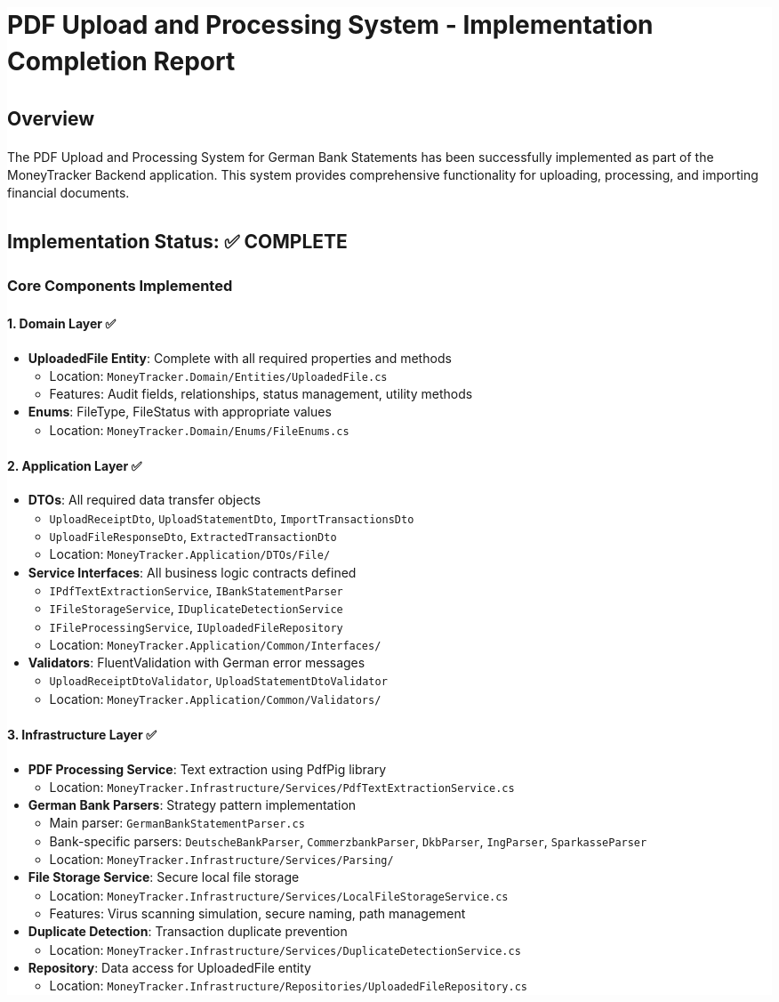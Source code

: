 # PDF Upload and Processing System - Implementation Completion Report

## Overview
The PDF Upload and Processing System for German Bank Statements has been successfully implemented as part of the MoneyTracker Backend application. This system provides comprehensive functionality for uploading, processing, and importing financial documents.

## Implementation Status: ✅ COMPLETE

### Core Components Implemented

#### 1. Domain Layer ✅
- **UploadedFile Entity**: Complete with all required properties and methods
  - Location: `MoneyTracker.Domain/Entities/UploadedFile.cs`
  - Features: Audit fields, relationships, status management, utility methods
- **Enums**: FileType, FileStatus with appropriate values
  - Location: `MoneyTracker.Domain/Enums/FileEnums.cs`

#### 2. Application Layer ✅
- **DTOs**: All required data transfer objects
  - `UploadReceiptDto`, `UploadStatementDto`, `ImportTransactionsDto`
  - `UploadFileResponseDto`, `ExtractedTransactionDto`
  - Location: `MoneyTracker.Application/DTOs/File/`
- **Service Interfaces**: All business logic contracts defined
  - `IPdfTextExtractionService`, `IBankStatementParser`
  - `IFileStorageService`, `IDuplicateDetectionService`
  - `IFileProcessingService`, `IUploadedFileRepository`
  - Location: `MoneyTracker.Application/Common/Interfaces/`
- **Validators**: FluentValidation with German error messages
  - `UploadReceiptDtoValidator`, `UploadStatementDtoValidator`
  - Location: `MoneyTracker.Application/Common/Validators/`

#### 3. Infrastructure Layer ✅
- **PDF Processing Service**: Text extraction using PdfPig library
  - Location: `MoneyTracker.Infrastructure/Services/PdfTextExtractionService.cs`
- **German Bank Parsers**: Strategy pattern implementation
  - Main parser: `GermanBankStatementParser.cs`
  - Bank-specific parsers: `DeutscheBankParser`, `CommerzbankParser`, `DkbParser`, `IngParser`, `SparkasseParser`
  - Location: `MoneyTracker.Infrastructure/Services/Parsing/`
- **File Storage Service**: Secure local file storage
  - Location: `MoneyTracker.Infrastructure/Services/LocalFileStorageService.cs`
  - Features: Virus scanning simulation, secure naming, path management
- **Duplicate Detection**: Transaction duplicate prevention
  - Location: `MoneyTracker.Infrastructure/Services/DuplicateDetectionService.cs`
- **Repository**: Data access for UploadedFile entity
  - Location: `MoneyTracker.Infrastructure/Repositories/UploadedFileRepository.cs`

